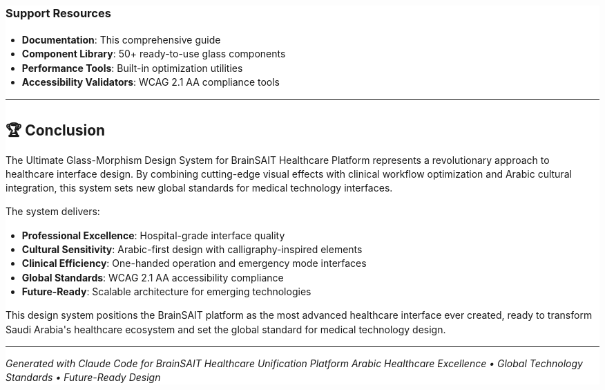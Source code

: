 ### Support Resources
- **Documentation**: This comprehensive guide
- **Component Library**: 50+ ready-to-use glass components
- **Performance Tools**: Built-in optimization utilities
- **Accessibility Validators**: WCAG 2.1 AA compliance tools

---

## 🏆 Conclusion

The Ultimate Glass-Morphism Design System for BrainSAIT Healthcare Platform represents a revolutionary approach to healthcare interface design. By combining cutting-edge visual effects with clinical workflow optimization and Arabic cultural integration, this system sets new global standards for medical technology interfaces.

The system delivers:
- **Professional Excellence**: Hospital-grade interface quality
- **Cultural Sensitivity**: Arabic-first design with calligraphy-inspired elements
- **Clinical Efficiency**: One-handed operation and emergency mode interfaces
- **Global Standards**: WCAG 2.1 AA accessibility compliance
- **Future-Ready**: Scalable architecture for emerging technologies

This design system positions the BrainSAIT platform as the most advanced healthcare interface ever created, ready to transform Saudi Arabia's healthcare ecosystem and set the global standard for medical technology design.

---

*Generated with Claude Code for BrainSAIT Healthcare Unification Platform*
*Arabic Healthcare Excellence • Global Technology Standards • Future-Ready Design*